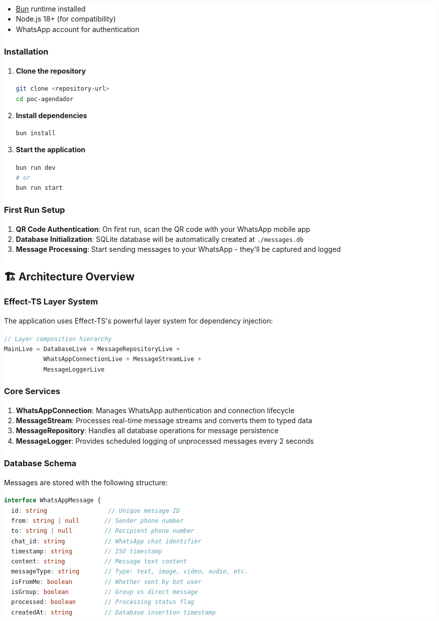 - [Bun](https://bun.sh/) runtime installed
- Node.js 18+ (for compatibility)
- WhatsApp account for authentication

### Installation

1. **Clone the repository**
   ```bash
   git clone <repository-url>
   cd poc-agendador
   ```

2. **Install dependencies**
   ```bash
   bun install
   ```

3. **Start the application**
   ```bash
   bun run dev
   # or
   bun run start
   ```

### First Run Setup

1. **QR Code Authentication**: On first run, scan the QR code with your WhatsApp mobile app
2. **Database Initialization**: SQLite database will be automatically created at `./messages.db`
3. **Message Processing**: Start sending messages to your WhatsApp - they'll be captured and logged

## 🏗️ Architecture Overview

### Effect-TS Layer System

The application uses Effect-TS's powerful layer system for dependency injection:

```typescript
// Layer composition hierarchy
MainLive = DatabaseLive + MessageRepositoryLive + 
           WhatsAppConnectionLive + MessageStreamLive + 
           MessageLoggerLive
```

### Core Services

1. **WhatsAppConnection**: Manages WhatsApp authentication and connection lifecycle
2. **MessageStream**: Processes real-time message streams and converts them to typed data
3. **MessageRepository**: Handles all database operations for message persistence  
4. **MessageLogger**: Provides scheduled logging of unprocessed messages every 2 seconds

### Database Schema

Messages are stored with the following structure:

```typescript
interface WhatsAppMessage {
  id: string                 // Unique message ID
  from: string | null       // Sender phone number
  to: string | null         // Recipient phone number  
  chat_id: string           // WhatsApp chat identifier
  timestamp: string         // ISO timestamp
  content: string           // Message text content
  messageType: string       // Type: text, image, video, audio, etc.
  isFromMe: boolean         // Whether sent by bot user
  isGroup: boolean          // Group vs direct message
  processed: boolean        // Processing status flag
  createdAt: string         // Database insertion timestamp
```